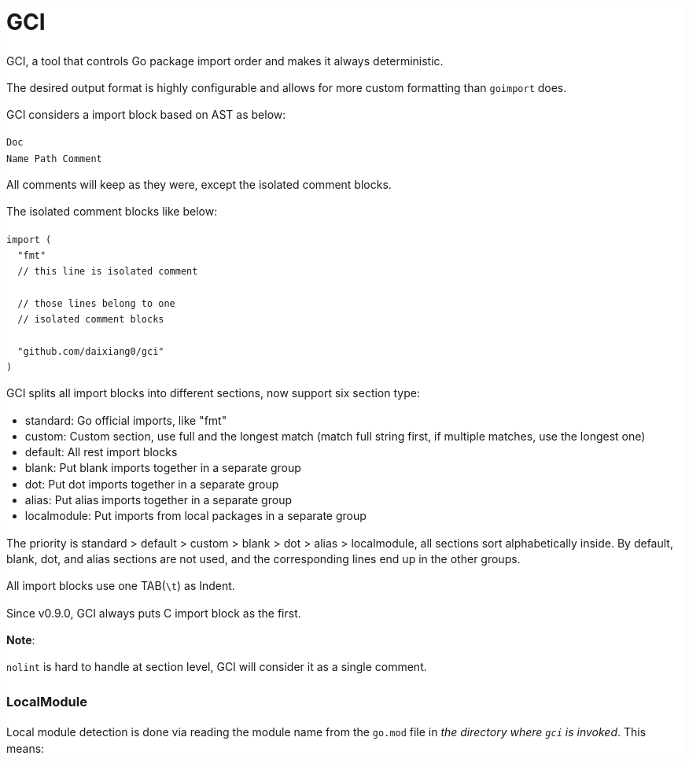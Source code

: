 # GCI

GCI, a tool that controls Go package import order and makes it always deterministic.

The desired output format is highly configurable and allows for more custom formatting than `goimport` does.

GCI considers a import block based on AST as below:

```
Doc
Name Path Comment
```

All comments will keep as they were, except the isolated comment blocks.

The isolated comment blocks like below:

```
import (
  "fmt"
  // this line is isolated comment

  // those lines belong to one
  // isolated comment blocks

  "github.com/daixiang0/gci"
)
```

GCI splits all import blocks into different sections, now support six section type:

- standard: Go official imports, like "fmt"
- custom: Custom section, use full and the longest match (match full string first, if multiple matches, use the longest one)
- default: All rest import blocks
- blank: Put blank imports together in a separate group
- dot: Put dot imports together in a separate group
- alias: Put alias imports together in a separate group
- localmodule: Put imports from local packages in a separate group

The priority is standard > default > custom > blank > dot > alias > localmodule, all sections sort alphabetically inside.
By default, blank, dot, and alias sections are not used, and the corresponding lines end up in the other groups.

All import blocks use one TAB(`\t`) as Indent.

Since v0.9.0, GCI always puts C import block as the first.

**Note**:

`nolint` is hard to handle at section level, GCI will consider it as a single comment.

### LocalModule

Local module detection is done via reading the module name from the `go.mod`
file in *the directory where `gci` is invoked*. This means:
